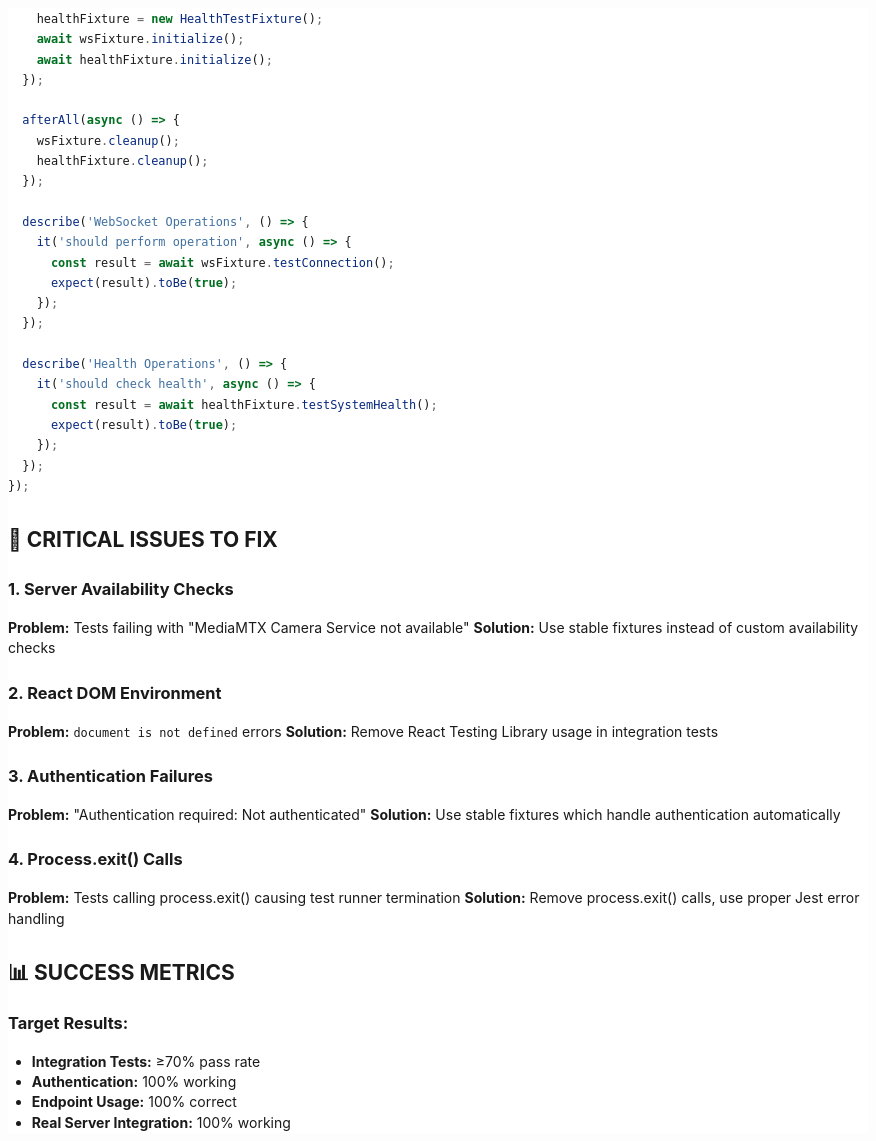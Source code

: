```typescript
    healthFixture = new HealthTestFixture();
    await wsFixture.initialize();
    await healthFixture.initialize();
  });

  afterAll(async () => {
    wsFixture.cleanup();
    healthFixture.cleanup();
  });

  describe('WebSocket Operations', () => {
    it('should perform operation', async () => {
      const result = await wsFixture.testConnection();
      expect(result).toBe(true);
    });
  });

  describe('Health Operations', () => {
    it('should check health', async () => {
      const result = await healthFixture.testSystemHealth();
      expect(result).toBe(true);
    });
  });
});
```

## 🚨 CRITICAL ISSUES TO FIX

### 1. **Server Availability Checks**
**Problem:** Tests failing with "MediaMTX Camera Service not available"
**Solution:** Use stable fixtures instead of custom availability checks

### 2. **React DOM Environment**
**Problem:** `document is not defined` errors
**Solution:** Remove React Testing Library usage in integration tests

### 3. **Authentication Failures**
**Problem:** "Authentication required: Not authenticated"
**Solution:** Use stable fixtures which handle authentication automatically

### 4. **Process.exit() Calls**
**Problem:** Tests calling process.exit() causing test runner termination
**Solution:** Remove process.exit() calls, use proper Jest error handling

## 📊 SUCCESS METRICS

### Target Results:
- **Integration Tests:** ≥70% pass rate
- **Authentication:** 100% working
- **Endpoint Usage:** 100% correct
- **Real Server Integration:** 100% working
